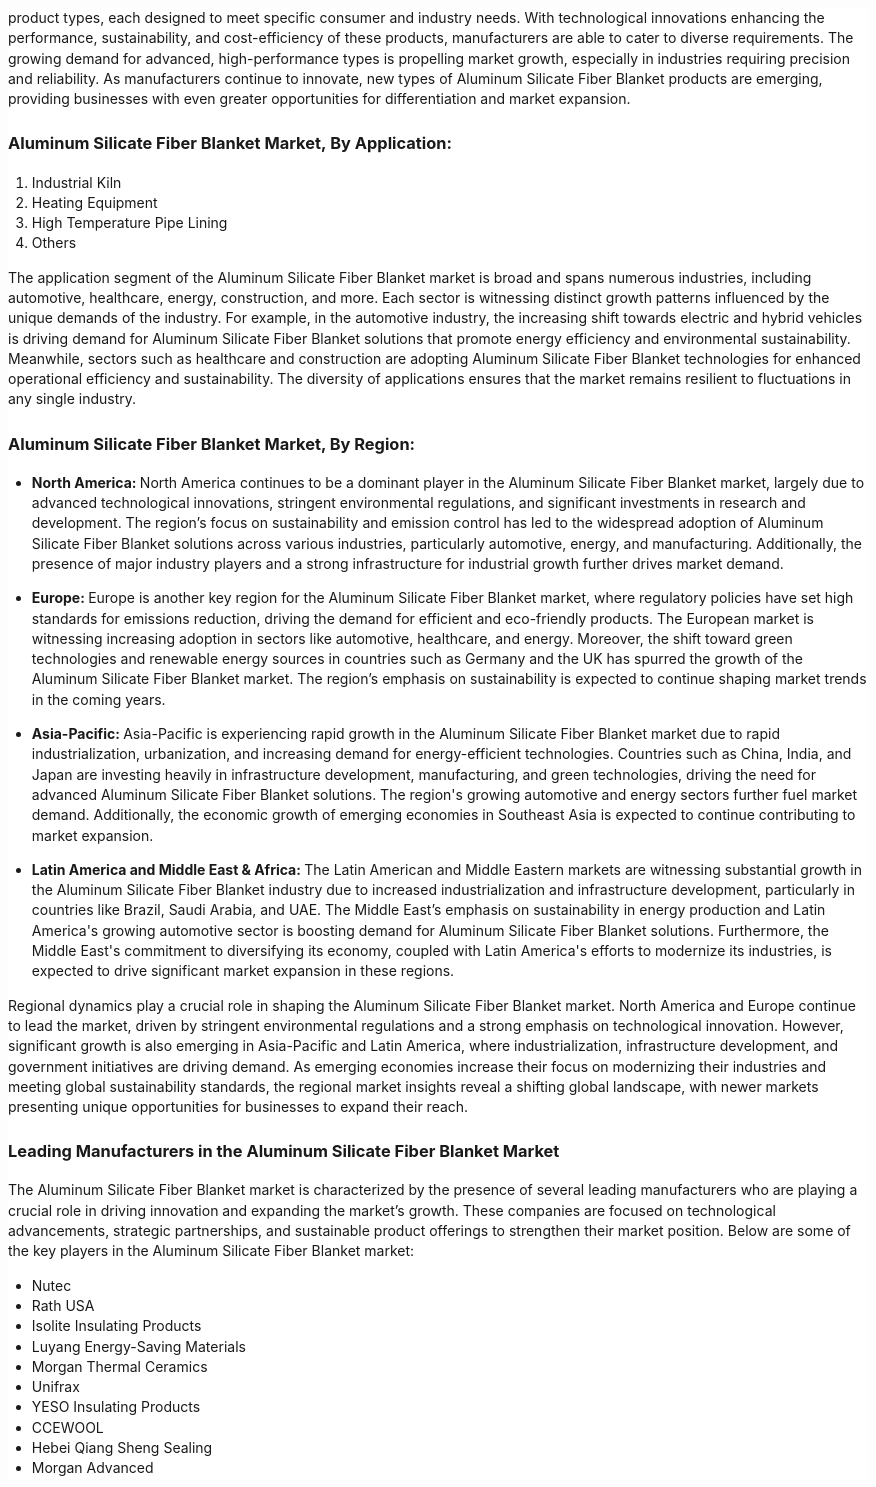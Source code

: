 product types, each designed to meet specific consumer and industry needs. With technological innovations enhancing the performance, sustainability, and cost-efficiency of these products, manufacturers are able to cater to diverse requirements. The growing demand for advanced, high-performance types is propelling market growth, especially in industries requiring precision and reliability. As manufacturers continue to innovate, new types of Aluminum Silicate Fiber Blanket products are emerging, providing businesses with even greater opportunities for differentiation and market expansion.</p><h3>Aluminum Silicate Fiber Blanket Market,&nbsp;By Application:</h3><ol><li>Industrial Kiln<li> Heating Equipment<li> High Temperature Pipe Lining<li> Others</li></ol><p>The application segment of the Aluminum Silicate Fiber Blanket market is broad and spans numerous industries, including automotive, healthcare, energy, construction, and more. Each sector is witnessing distinct growth patterns influenced by the unique demands of the industry. For example, in the automotive industry, the increasing shift towards electric and hybrid vehicles is driving demand for Aluminum Silicate Fiber Blanket solutions that promote energy efficiency and environmental sustainability. Meanwhile, sectors such as healthcare and construction are adopting Aluminum Silicate Fiber Blanket technologies for enhanced operational efficiency and sustainability. The diversity of applications ensures that the market remains resilient to fluctuations in any single industry.</p><h3>Aluminum Silicate Fiber Blanket Market, By Region:</h3><ul><li><p><strong>North America:&nbsp;</strong>North America continues to be a dominant player in the Aluminum Silicate Fiber Blanket market, largely due to advanced technological innovations, stringent environmental regulations, and significant investments in research and development. The region&rsquo;s focus on sustainability and emission control has led to the widespread adoption of Aluminum Silicate Fiber Blanket solutions across various industries, particularly automotive, energy, and manufacturing. Additionally, the presence of major industry players and a strong infrastructure for industrial growth further drives market demand.</p></li><li><p><strong><strong>Europe:&nbsp;</strong></strong>Europe is another key region for the Aluminum Silicate Fiber Blanket market, where regulatory policies have set high standards for emissions reduction, driving the demand for efficient and eco-friendly products. The European market is witnessing increasing adoption in sectors like automotive, healthcare, and energy. Moreover, the shift toward green technologies and renewable energy sources in countries such as Germany and the UK has spurred the growth of the Aluminum Silicate Fiber Blanket market. The region&rsquo;s emphasis on sustainability is expected to continue shaping market trends in the coming years.</p></li><li><p><strong><strong>Asia-Pacific:&nbsp;</strong></strong>Asia-Pacific is experiencing rapid growth in the Aluminum Silicate Fiber Blanket market due to rapid industrialization, urbanization, and increasing demand for energy-efficient technologies. Countries such as China, India, and Japan are investing heavily in infrastructure development, manufacturing, and green technologies, driving the need for advanced Aluminum Silicate Fiber Blanket solutions. The region's growing automotive and energy sectors further fuel market demand. Additionally, the economic growth of emerging economies in Southeast Asia is expected to continue contributing to market expansion.</p></li><li><p><strong><strong>Latin America and Middle East &amp; Africa:&nbsp;</strong></strong>The Latin American and Middle Eastern markets are witnessing substantial growth in the Aluminum Silicate Fiber Blanket industry due to increased industrialization and infrastructure development, particularly in countries like Brazil, Saudi Arabia, and UAE. The Middle East&rsquo;s emphasis on sustainability in energy production and Latin America's growing automotive sector is boosting demand for Aluminum Silicate Fiber Blanket solutions. Furthermore, the Middle East's commitment to diversifying its economy, coupled with Latin America's efforts to modernize its industries, is expected to drive significant market expansion in these regions.</p></li></ul><p>Regional dynamics play a crucial role in shaping the Aluminum Silicate Fiber Blanket market. North America and Europe continue to lead the market, driven by stringent environmental regulations and a strong emphasis on technological innovation. However, significant growth is also emerging in Asia-Pacific and Latin America, where industrialization, infrastructure development, and government initiatives are driving demand. As emerging economies increase their focus on modernizing their industries and meeting global sustainability standards, the regional market insights reveal a shifting global landscape, with newer markets presenting unique opportunities for businesses to expand their reach.</p><h3><strong>Leading Manufacturers in the Aluminum Silicate Fiber Blanket Market</strong></h3><p>The Aluminum Silicate Fiber Blanket market is characterized by the presence of several leading manufacturers who are playing a crucial role in driving innovation and expanding the market&rsquo;s growth. These companies are focused on technological advancements, strategic partnerships, and sustainable product offerings to strengthen their market position. Below are some of the key players in the Aluminum Silicate Fiber Blanket market:</p></div><div class="article-main__content" data-test-id="publishing-text-block"><ul><li><span class="">Nutec<li> Rath USA<li> Isolite Insulating Products<li> Luyang Energy-Saving Materials<li> Morgan Thermal Ceramics<li> Unifrax<li> YESO Insulating Products<li> CCEWOOL<li> Hebei Qiang Sheng Sealing<li> Morgan Advanced